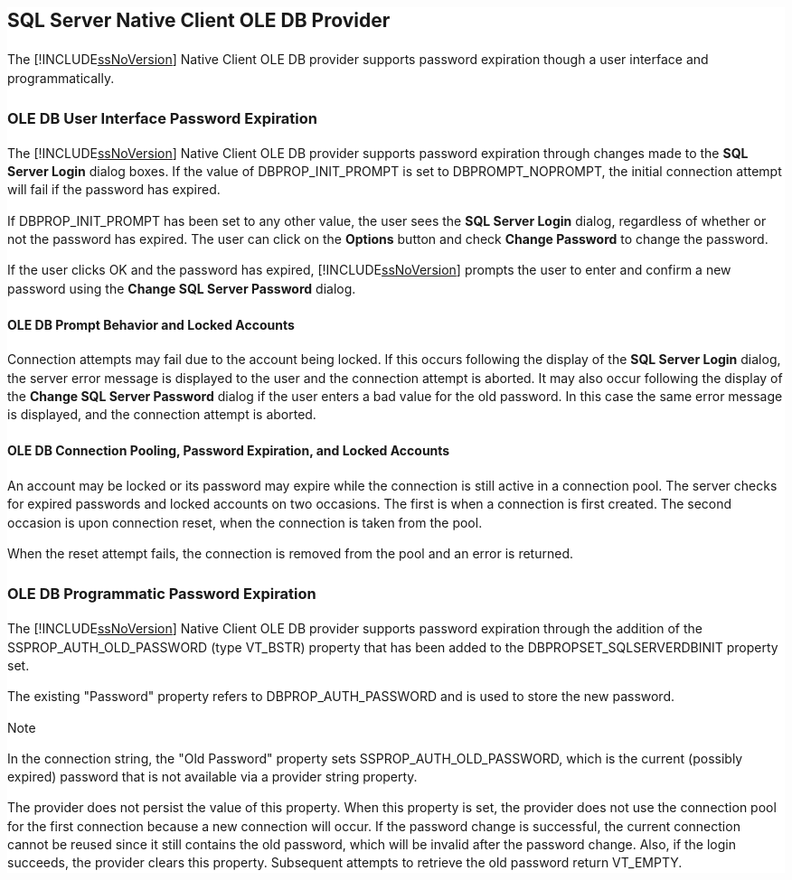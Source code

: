   
## SQL Server Native Client OLE DB Provider  
 The [!INCLUDE[ssNoVersion](../../../includes/ssnoversion-md.md)] Native Client OLE DB provider supports password expiration though a user interface and programmatically.  
  
### OLE DB User Interface Password Expiration  
 The [!INCLUDE[ssNoVersion](../../../includes/ssnoversion-md.md)] Native Client OLE DB provider supports password expiration through changes made to the **SQL Server Login** dialog boxes. If the value of DBPROP_INIT_PROMPT is set to DBPROMPT_NOPROMPT, the initial connection attempt will fail if the password has expired.  
  
 If DBPROP_INIT_PROMPT has been set to any other value, the user sees the **SQL Server Login** dialog, regardless of whether or not the password has expired. The user can click on the **Options** button and check **Change Password** to change the password.  
  
 If the user clicks OK and the password has expired, [!INCLUDE[ssNoVersion](../../../includes/ssnoversion-md.md)] prompts the user to enter and confirm a new password using the **Change SQL Server Password** dialog.  
  
#### OLE DB Prompt Behavior and Locked Accounts  
 Connection attempts may fail due to the account being locked. If this occurs following the display of the **SQL Server Login** dialog, the server error message is displayed to the user and the connection attempt is aborted. It may also occur following the display of the **Change SQL Server Password** dialog if the user enters a bad value for the old password. In this case the same error message is displayed, and the connection attempt is aborted.  
  
#### OLE DB Connection Pooling, Password Expiration, and Locked Accounts  
 An account may be locked or its password may expire while the connection is still active in a connection pool. The server checks for expired passwords and locked accounts on two occasions. The first is when a connection is first created. The second occasion is upon connection reset, when the connection is taken from the pool.  
  
 When the reset attempt fails, the connection is removed from the pool and an error is returned.  
  
### OLE DB Programmatic Password Expiration  
 The [!INCLUDE[ssNoVersion](../../../includes/ssnoversion-md.md)] Native Client OLE DB provider supports password expiration through the addition of the SSPROP_AUTH_OLD_PASSWORD (type VT_BSTR) property that has been added to the DBPROPSET_SQLSERVERDBINIT property set.  
  
 The existing "Password" property refers to DBPROP_AUTH_PASSWORD and is used to store the new password.  
  
> [!NOTE]  
>  In the connection string, the "Old Password" property sets SSPROP_AUTH_OLD_PASSWORD, which is the current (possibly expired) password that is not available via a provider string property.  
  
 The provider does not persist the value of this property. When this property is set, the provider does not use the connection pool for the first connection because a new connection will occur. If the password change is successful, the current connection cannot be reused since it still contains the old password, which will be invalid after the password change. Also, if the login succeeds, the provider clears this property. Subsequent attempts to retrieve the old password return VT_EMPTY.  
  